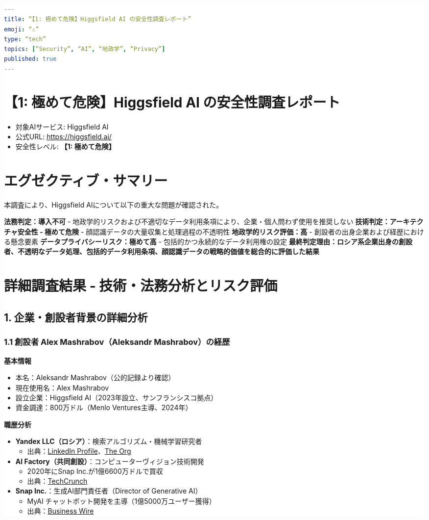 ```yaml
---
title: “【1: 極めて危険】Higgsfield AI の安全性調査レポート”
emoji: “⚠️”
type: “tech”
topics: [“Security”, “AI”, “地政学”, “Privacy”]
published: true
---
```


# 【1: 極めて危険】Higgsfield AI の安全性調査レポート

- 対象AIサービス: Higgsfield AI
- 公式URL: https://higgsfield.ai/
- 安全性レベル: **【1: 極めて危険】**

# エグゼクティブ・サマリー

本調査により、Higgsfield AIについて以下の重大な問題が確認された。

**法務判定：導入不可** - 地政学的リスクおよび不適切なデータ利用条項により、企業・個人問わず使用を推奨しない
**技術判定：アーキテクチャ安全性 - 極めて危険** - 顔認識データの大量収集と処理過程の不透明性
**地政学的リスク評価：高** - 創設者の出身企業および経歴における懸念要素
**データプライバシーリスク：極めて高** - 包括的かつ永続的なデータ利用権の設定
**最終判定理由：ロシア系企業出身の創設者、不透明なデータ処理、包括的データ利用条項、顔認識データの戦略的価値を総合的に評価した結果**

# 詳細調査結果 - 技術・法務分析とリスク評価

## 1. 企業・創設者背景の詳細分析

### 1.1 創設者 Alex Mashrabov（Aleksandr Mashrabov）の経歴

**基本情報**

- 本名：Aleksandr Mashrabov（公的記録より確認）
- 現在使用名：Alex Mashrabov
- 設立企業：Higgsfield AI（2023年設立、サンフランシスコ拠点）
- 資金調達：800万ドル（Menlo Ventures主導、2024年）

**職歴分析**

- **Yandex LLC（ロシア）**：検索アルゴリズム・機械学習研究者
  - 出典：[LinkedIn Profile](https://www.linkedin.com/in/alexmashrabov)、[The Org](https://theorg.com/org/higgsfield-ai/org-chart/alex-mashrabov)
- **AI Factory（共同創設）**：コンピューターヴィジョン技術開発
  - 2020年にSnap Inc.が1億6600万ドルで買収
  - 出典：[TechCrunch](https://techcrunch.com/2024/04/03/former-snap-ai-chief-launches-higgsfield-to-take-on-openais-sora-video-generator/)
- **Snap Inc.**：生成AI部門責任者（Director of Generative AI）
  - MyAI チャットボット開発を主導（1億5000万ユーザー獲得）
  - 出典：[Business Wire](https://www.businesswire.com/news/home/20240403369573/en/)
